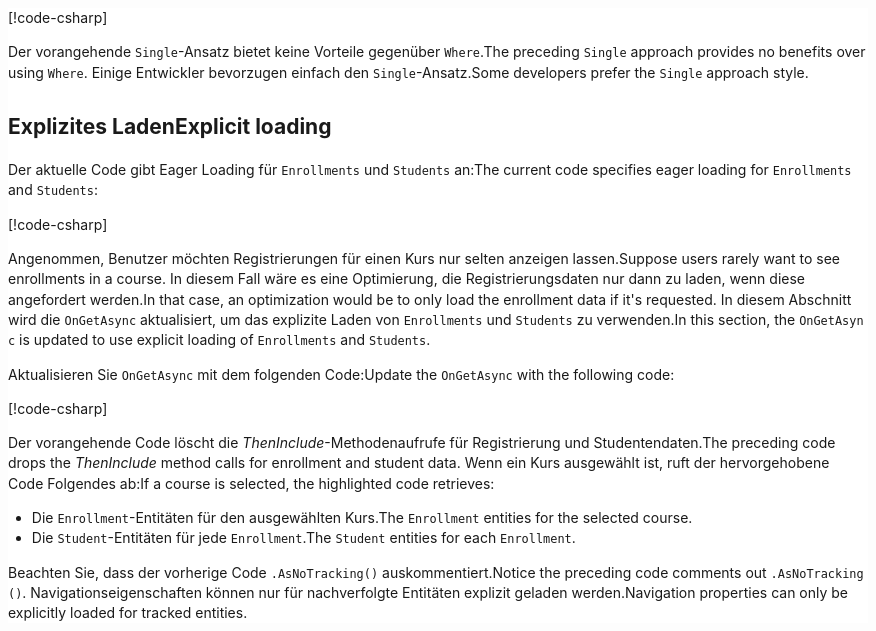 [!code-csharp[](intro/samples/cu/Pages/Instructors/IndexSingle.cshtml.cs?name=snippet_single&highlight=21-22,30-31)]

<span data-ttu-id="689ec-279">Der vorangehende `Single`-Ansatz bietet keine Vorteile gegenüber `Where`.</span><span class="sxs-lookup"><span data-stu-id="689ec-279">The preceding `Single` approach provides no benefits over using `Where`.</span></span> <span data-ttu-id="689ec-280">Einige Entwickler bevorzugen einfach den `Single`-Ansatz.</span><span class="sxs-lookup"><span data-stu-id="689ec-280">Some developers prefer the `Single` approach style.</span></span>

## <a name="explicit-loading"></a><span data-ttu-id="689ec-281">Explizites Laden</span><span class="sxs-lookup"><span data-stu-id="689ec-281">Explicit loading</span></span>

<span data-ttu-id="689ec-282">Der aktuelle Code gibt Eager Loading für `Enrollments` und `Students` an:</span><span class="sxs-lookup"><span data-stu-id="689ec-282">The current code specifies eager loading for `Enrollments` and `Students`:</span></span>

[!code-csharp[](intro/samples/cu/Pages/Instructors/Index.cshtml.cs?name=snippet_ThenInclude&highlight=6-9)]

<span data-ttu-id="689ec-283">Angenommen, Benutzer möchten Registrierungen für einen Kurs nur selten anzeigen lassen.</span><span class="sxs-lookup"><span data-stu-id="689ec-283">Suppose users rarely want to see enrollments in a course.</span></span> <span data-ttu-id="689ec-284">In diesem Fall wäre es eine Optimierung, die Registrierungsdaten nur dann zu laden, wenn diese angefordert werden.</span><span class="sxs-lookup"><span data-stu-id="689ec-284">In that case, an optimization would be to only load the enrollment data if it's requested.</span></span> <span data-ttu-id="689ec-285">In diesem Abschnitt wird die `OnGetAsync` aktualisiert, um das explizite Laden von `Enrollments` und `Students` zu verwenden.</span><span class="sxs-lookup"><span data-stu-id="689ec-285">In this section, the `OnGetAsync` is updated to use explicit loading of `Enrollments` and `Students`.</span></span>

<span data-ttu-id="689ec-286">Aktualisieren Sie `OnGetAsync` mit dem folgenden Code:</span><span class="sxs-lookup"><span data-stu-id="689ec-286">Update the `OnGetAsync` with the following code:</span></span>

[!code-csharp[](intro/samples/cu/Pages/Instructors/IndexXp.cshtml.cs?name=snippet_OnGetAsync&highlight=9-13,29-35)]

<span data-ttu-id="689ec-287">Der vorangehende Code löscht die *ThenInclude*-Methodenaufrufe für Registrierung und Studentendaten.</span><span class="sxs-lookup"><span data-stu-id="689ec-287">The preceding code drops the *ThenInclude* method calls for enrollment and student data.</span></span> <span data-ttu-id="689ec-288">Wenn ein Kurs ausgewählt ist, ruft der hervorgehobene Code Folgendes ab:</span><span class="sxs-lookup"><span data-stu-id="689ec-288">If a course is selected, the highlighted code retrieves:</span></span>

* <span data-ttu-id="689ec-289">Die `Enrollment`-Entitäten für den ausgewählten Kurs.</span><span class="sxs-lookup"><span data-stu-id="689ec-289">The `Enrollment` entities for the selected course.</span></span>
* <span data-ttu-id="689ec-290">Die `Student`-Entitäten für jede `Enrollment`.</span><span class="sxs-lookup"><span data-stu-id="689ec-290">The `Student` entities for each `Enrollment`.</span></span>

<span data-ttu-id="689ec-291">Beachten Sie, dass der vorherige Code `.AsNoTracking()` auskommentiert.</span><span class="sxs-lookup"><span data-stu-id="689ec-291">Notice the preceding code comments out `.AsNoTracking()`.</span></span> <span data-ttu-id="689ec-292">Navigationseigenschaften können nur für nachverfolgte Entitäten explizit geladen werden.</span><span class="sxs-lookup"><span data-stu-id="689ec-292">Navigation properties can only be explicitly loaded for tracked entities.</span></span>
